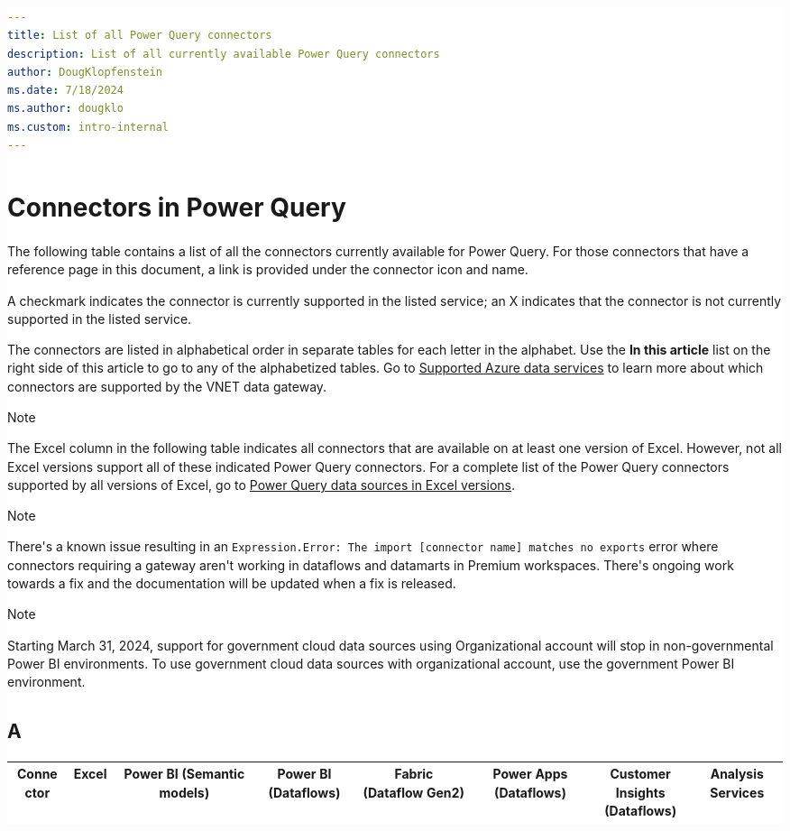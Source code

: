 ```yaml
---
title: List of all Power Query connectors
description: List of all currently available Power Query connectors
author: DougKlopfenstein
ms.date: 7/18/2024
ms.author: dougklo
ms.custom: intro-internal
---
```


# Connectors in Power Query

The following table contains a list of all the connectors currently available for Power Query. For those connectors that have a reference page in this document, a link is provided under the connector icon and name.

A checkmark indicates the connector is currently supported in the listed service; an X indicates that the connector is not currently supported in the listed service.

The connectors are listed in alphabetical order in separate tables for each letter in the alphabet. Use the **In this article** list on the right side of this article to go to any of the alphabetized tables. Go to [Supported Azure data services](/data-integration/vnet/use-data-gateways-sources-power-bi#supported-azure-data-services) to learn more about which connectors are supported by the VNET data gateway.

> [!NOTE]
> The Excel column in the following table indicates all connectors that are available on at least one version of Excel. However, not all Excel versions support all of these indicated Power Query connectors. For a complete list of the Power Query connectors supported by all versions of Excel, go to [Power Query data sources in Excel versions](https://support.microsoft.com/office/power-query-data-sources-in-excel-versions-e9332067-8e49-46fc-97ff-f2e1bfa0cb16).

> [!NOTE]
> There's a known issue resulting in an `Expression.Error: The import [connector name] matches no exports` error where connectors requiring a gateway aren't working in dataflows and datamarts in Premium workspaces. There's ongoing work towards a fix and the documentation will be updated when a fix is released.

> [!NOTE]
> Starting March 31, 2024, support for government cloud data sources using Organizational account will stop in non-governmental Power BI environments. To use government cloud data sources with organizational account, use the government Power BI environment.

## A

| Connector                                                                                                                                                                                                                                                                          | Excel&nbsp;&nbsp;&nbsp;&nbsp;&nbsp;                                                                                                                | Power BI (Semantic models)                                                                                                                                           | Power BI (Dataflows)                                                                                                                                           | Fabric (Dataflow Gen2)                                                                                                                                           | Power Apps (Dataflows)                                                                                                                                              | Customer<br/>Insights (Dataflows)                                                                                                                                          | Analysis Services                                                                                                                                              |
|------------------------------------------------------------------------------------------------------------------------------------------------------------------------------------------------------------------------------------------------------------------------------------|----------------------------------------------------------------------------------------------------------------------------------------------------|----------------------------------------------------------------------------------------------------------------------------------------------------------------------|----------------------------------------------------------------------------------------------------------------------------------------------------------------|------------------------------------------------------------------------------------------------------------------------------------------------------------------|---------------------------------------------------------------------------------------------------------------------------------------------------------------------|----------------------------------------------------------------------------------------------------------------------------------------------------------------------------|----------------------------------------------------------------------------------------------------------------------------------------------------------------|